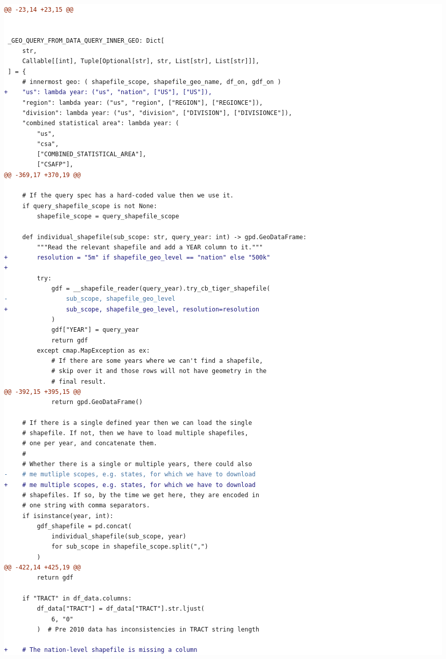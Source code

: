 ```diff
@@ -23,14 +23,15 @@
 
 
 _GEO_QUERY_FROM_DATA_QUERY_INNER_GEO: Dict[
     str,
     Callable[[int], Tuple[Optional[str], str, List[str], List[str]]],
 ] = {
     # innermost geo: ( shapefile_scope, shapefile_geo_name, df_on, gdf_on )
+    "us": lambda year: ("us", "nation", ["US"], ["US"]),
     "region": lambda year: ("us", "region", ["REGION"], ["REGIONCE"]),
     "division": lambda year: ("us", "division", ["DIVISION"], ["DIVISIONCE"]),
     "combined statistical area": lambda year: (
         "us",
         "csa",
         ["COMBINED_STATISTICAL_AREA"],
         ["CSAFP"],
@@ -369,17 +370,19 @@
 
     # If the query spec has a hard-coded value then we use it.
     if query_shapefile_scope is not None:
         shapefile_scope = query_shapefile_scope
 
     def individual_shapefile(sub_scope: str, query_year: int) -> gpd.GeoDataFrame:
         """Read the relevant shapefile and add a YEAR column to it."""
+        resolution = "5m" if shapefile_geo_level == "nation" else "500k"
+
         try:
             gdf = __shapefile_reader(query_year).try_cb_tiger_shapefile(
-                sub_scope, shapefile_geo_level
+                sub_scope, shapefile_geo_level, resolution=resolution
             )
             gdf["YEAR"] = query_year
             return gdf
         except cmap.MapException as ex:
             # If there are some years where we can't find a shapefile,
             # skip over it and those rows will not have geometry in the
             # final result.
@@ -392,15 +395,15 @@
             return gpd.GeoDataFrame()
 
     # If there is a single defined year then we can load the single
     # shapefile. If not, then we have to load multiple shapefiles,
     # one per year, and concatenate them.
     #
     # Whether there is a single or multiple years, there could also
-    # me mutliple scopes, e.g. states, for which we have to download
+    # me multiple scopes, e.g. states, for which we have to download
     # shapefiles. If so, by the time we get here, they are encoded in
     # one string with comma separators.
     if isinstance(year, int):
         gdf_shapefile = pd.concat(
             individual_shapefile(sub_scope, year)
             for sub_scope in shapefile_scope.split(",")
         )
@@ -422,14 +425,19 @@
         return gdf
 
     if "TRACT" in df_data.columns:
         df_data["TRACT"] = df_data["TRACT"].str.ljust(
             6, "0"
         )  # Pre 2010 data has inconsistencies in TRACT string length
 
+    # The nation-level shapefile is missing a column
```